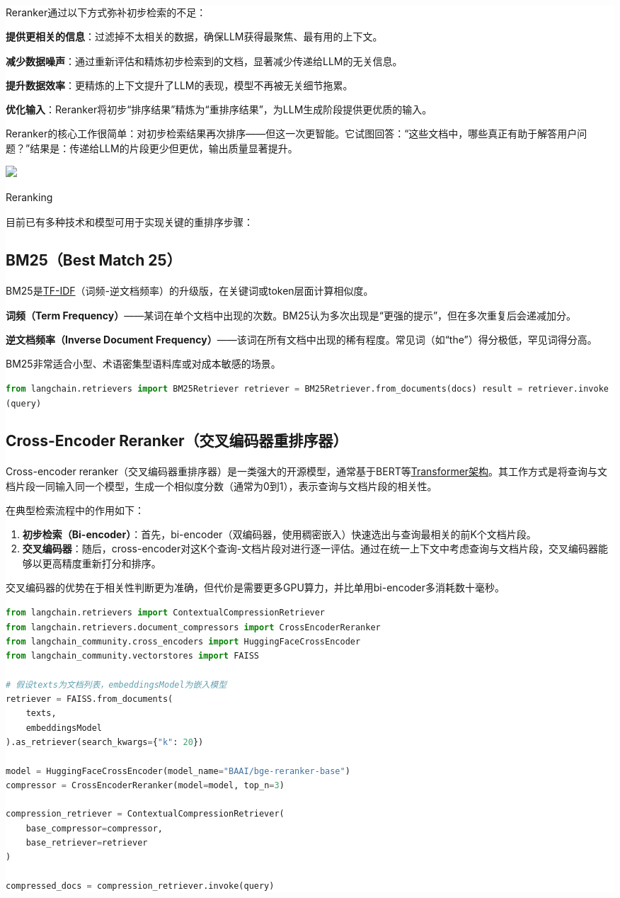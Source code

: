 Reranker通过以下方式弥补初步检索的不足：

**提供更相关的信息**：过滤掉不太相关的数据，确保LLM获得最聚焦、最有用的上下文。

**减少数据噪声**：通过重新评估和精炼初步检索到的文档，显著减少传递给LLM的无关信息。

**提升数据效率**：更精炼的上下文提升了LLM的表现，模型不再被无关细节拖累。

**优化输入**：Reranker将初步“排序结果”精炼为“重排序结果”，为LLM生成阶段提供更优质的输入。

Reranker的核心工作很简单：对初步检索结果再次排序——但这一次更智能。它试图回答：“这些文档中，哪些真正有助于解答用户问题？”结果是：传递给LLM的片段更少但更优，输出质量显著提升。

![]((70%20%E5%B0%81%E7%A7%81%E4%BF%A1%20%2083%20%E6%9D%A1%E6%B6%88%E6%81%AF)%20RAG%E4%B8%ADReranker%EF%BC%88%E9%87%8D%E6%8E%92%E5%BA%8F%EF%BC%89%E2%80%94%E2%80%94BM25%E3%80%81Cross%20Encoder%20Reranker%E3%80%81FlashRank%E3%80%81RankLLM%20-%20%E7%9F%A5%E4%B9%8E/v2-7079ca528df26417cd711b645a960425_1440w.jpg)

Reranking

目前已有多种技术和模型可用于实现关键的重排序步骤：

## **BM25（Best Match 25）**

BM25是[TF-IDF](https://zhida.zhihu.com/search?content_id=260327269&content_type=Article&match_order=1&q=TF-IDF&zhida_source=entity)（词频-逆文档频率）的升级版，在关键词或token层面计算相似度。

**词频（Term Frequency）**——某词在单个文档中出现的次数。BM25认为多次出现是“更强的提示”，但在多次重复后会递减加分。

**逆文档频率（Inverse Document Frequency）**——该词在所有文档中出现的稀有程度。常见词（如“the”）得分极低，罕见词得分高。

BM25非常适合小型、术语密集型语料库或对成本敏感的场景。

```python
from langchain.retrievers import BM25Retriever retriever = BM25Retriever.from_documents(docs) result = retriever.invoke(query)
```

## **Cross-Encoder Reranker（交叉编码器重排序器）**

Cross-encoder reranker（交叉编码器重排序器）是一类强大的开源模型，通常基于BERT等[Transformer架构](https://zhida.zhihu.com/search?content_id=260327269&content_type=Article&match_order=1&q=Transformer%E6%9E%B6%E6%9E%84&zhida_source=entity)。其工作方式是将查询与文档片段一同输入同一个模型，生成一个相似度分数（通常为0到1），表示查询与文档片段的相关性。

在典型检索流程中的作用如下：

1.  **初步检索（Bi-encoder）**：首先，bi-encoder（双编码器，使用稠密嵌入）快速选出与查询最相关的前K个文档片段。
2.  **交叉编码器**：随后，cross-encoder对这K个查询-文档片段对进行逐一评估。通过在统一上下文中考虑查询与文档片段，交叉编码器能够以更高精度重新打分和排序。

交叉编码器的优势在于相关性判断更为准确，但代价是需要更多GPU算力，并比单用bi-encoder多消耗数十毫秒。

```python
from langchain.retrievers import ContextualCompressionRetriever
from langchain.retrievers.document_compressors import CrossEncoderReranker
from langchain_community.cross_encoders import HuggingFaceCrossEncoder
from langchain_community.vectorstores import FAISS

# 假设texts为文档列表，embeddingsModel为嵌入模型
retriever = FAISS.from_documents(
    texts,
    embeddingsModel
).as_retriever(search_kwargs={"k": 20})

model = HuggingFaceCrossEncoder(model_name="BAAI/bge-reranker-base")
compressor = CrossEncoderReranker(model=model, top_n=3)

compression_retriever = ContextualCompressionRetriever(
    base_compressor=compressor,
    base_retriever=retriever
)

compressed_docs = compression_retriever.invoke(query)
```

